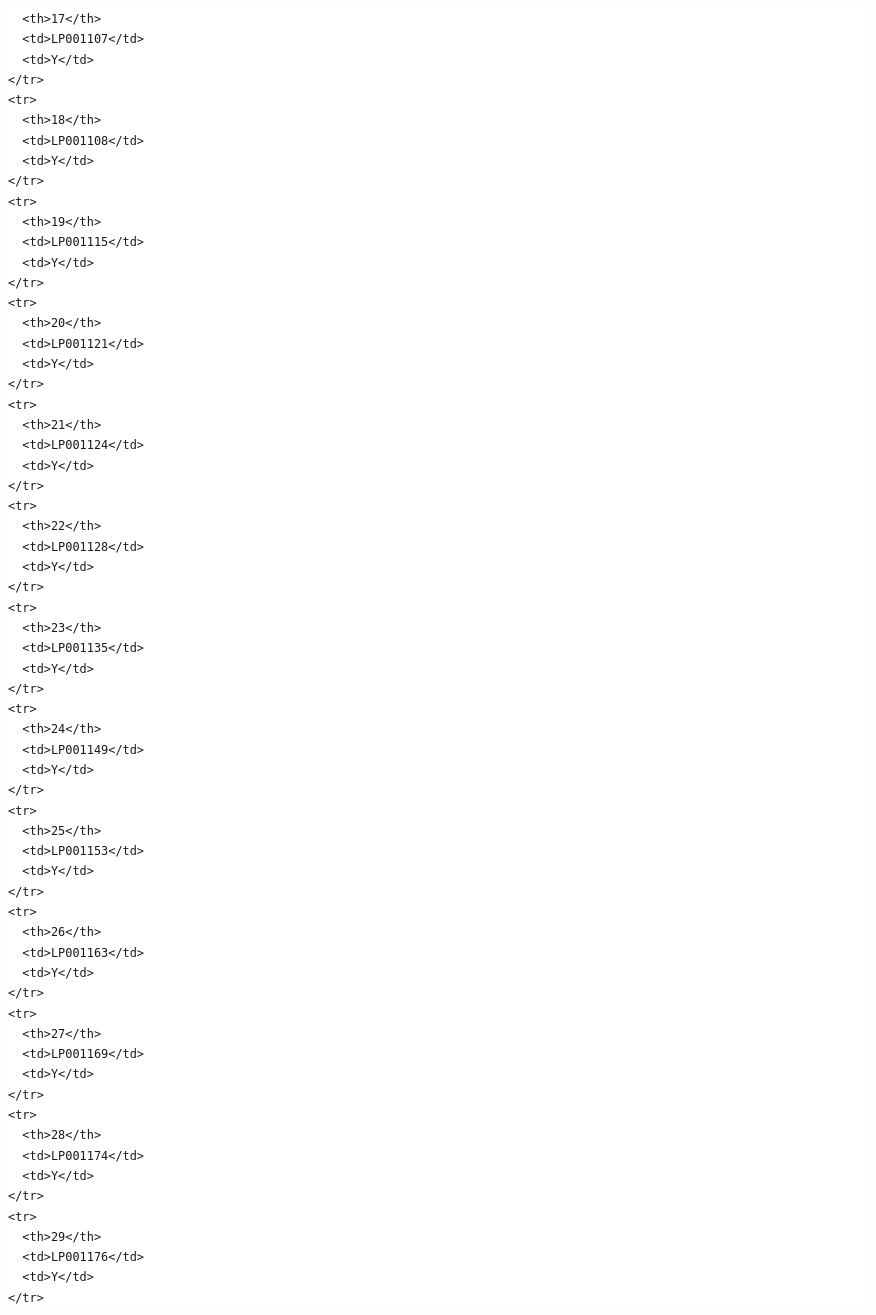       <th>17</th>
      <td>LP001107</td>
      <td>Y</td>
    </tr>
    <tr>
      <th>18</th>
      <td>LP001108</td>
      <td>Y</td>
    </tr>
    <tr>
      <th>19</th>
      <td>LP001115</td>
      <td>Y</td>
    </tr>
    <tr>
      <th>20</th>
      <td>LP001121</td>
      <td>Y</td>
    </tr>
    <tr>
      <th>21</th>
      <td>LP001124</td>
      <td>Y</td>
    </tr>
    <tr>
      <th>22</th>
      <td>LP001128</td>
      <td>Y</td>
    </tr>
    <tr>
      <th>23</th>
      <td>LP001135</td>
      <td>Y</td>
    </tr>
    <tr>
      <th>24</th>
      <td>LP001149</td>
      <td>Y</td>
    </tr>
    <tr>
      <th>25</th>
      <td>LP001153</td>
      <td>Y</td>
    </tr>
    <tr>
      <th>26</th>
      <td>LP001163</td>
      <td>Y</td>
    </tr>
    <tr>
      <th>27</th>
      <td>LP001169</td>
      <td>Y</td>
    </tr>
    <tr>
      <th>28</th>
      <td>LP001174</td>
      <td>Y</td>
    </tr>
    <tr>
      <th>29</th>
      <td>LP001176</td>
      <td>Y</td>
    </tr>